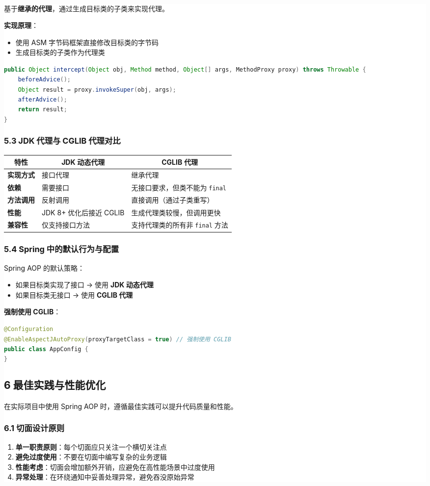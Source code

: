基于**继承的代理**，通过生成目标类的子类来实现代理。

**实现原理**：

- 使用 ASM 字节码框架直接修改目标类的字节码
- 生成目标类的子类作为代理类

```java
public Object intercept(Object obj, Method method, Object[] args, MethodProxy proxy) throws Throwable {
    beforeAdvice();
    Object result = proxy.invokeSuper(obj, args);
    afterAdvice();
    return result;
}
```

### 5.3 JDK 代理与 CGLIB 代理对比

| 特性         | JDK 动态代理            | CGLIB 代理                      |
| ------------ | ----------------------- | ------------------------------- |
| **实现方式** | 接口代理                | 继承代理                        |
| **依赖**     | 需要接口                | 无接口要求，但类不能为 `final`  |
| **方法调用** | 反射调用                | 直接调用（通过子类重写）        |
| **性能**     | JDK 8+ 优化后接近 CGLIB | 生成代理类较慢，但调用更快      |
| **兼容性**   | 仅支持接口方法          | 支持代理类的所有非 `final` 方法 |

### 5.4 Spring 中的默认行为与配置

Spring AOP 的默认策略：

- 如果目标类实现了接口 → 使用 **JDK 动态代理**
- 如果目标类无接口 → 使用 **CGLIB 代理**

**强制使用 CGLIB**：

```java
@Configuration
@EnableAspectJAutoProxy(proxyTargetClass = true) // 强制使用 CGLIB
public class AppConfig {
}
```

## 6 最佳实践与性能优化

在实际项目中使用 Spring AOP 时，遵循最佳实践可以提升代码质量和性能。

### 6.1 切面设计原则

1. **单一职责原则**：每个切面应只关注一个横切关注点
2. **避免过度使用**：不要在切面中编写复杂的业务逻辑
3. **性能考虑**：切面会增加额外开销，应避免在高性能场景中过度使用
4. **异常处理**：在环绕通知中妥善处理异常，避免吞没原始异常
